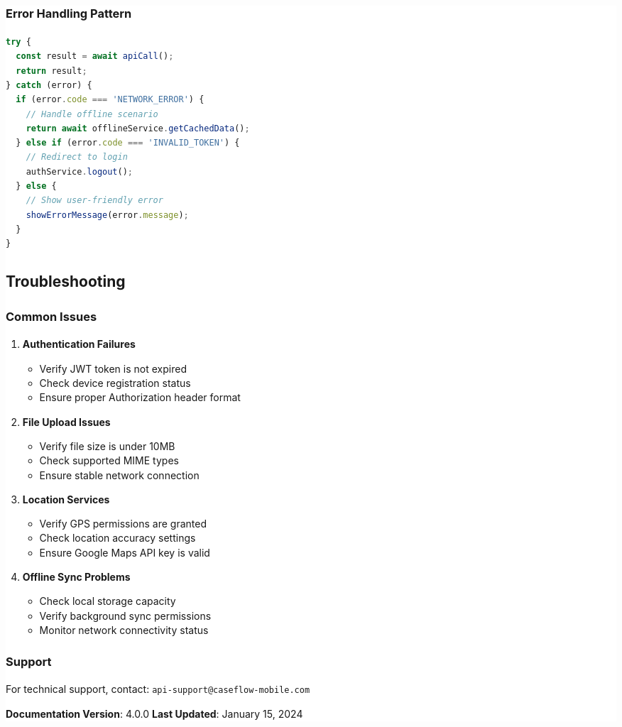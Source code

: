 ### Error Handling Pattern
```typescript
try {
  const result = await apiCall();
  return result;
} catch (error) {
  if (error.code === 'NETWORK_ERROR') {
    // Handle offline scenario
    return await offlineService.getCachedData();
  } else if (error.code === 'INVALID_TOKEN') {
    // Redirect to login
    authService.logout();
  } else {
    // Show user-friendly error
    showErrorMessage(error.message);
  }
}
```

## Troubleshooting

### Common Issues

1. **Authentication Failures**
   - Verify JWT token is not expired
   - Check device registration status
   - Ensure proper Authorization header format

2. **File Upload Issues**
   - Verify file size is under 10MB
   - Check supported MIME types
   - Ensure stable network connection

3. **Location Services**
   - Verify GPS permissions are granted
   - Check location accuracy settings
   - Ensure Google Maps API key is valid

4. **Offline Sync Problems**
   - Check local storage capacity
   - Verify background sync permissions
   - Monitor network connectivity status

### Support
For technical support, contact: `api-support@caseflow-mobile.com`

**Documentation Version**: 4.0.0
**Last Updated**: January 15, 2024
